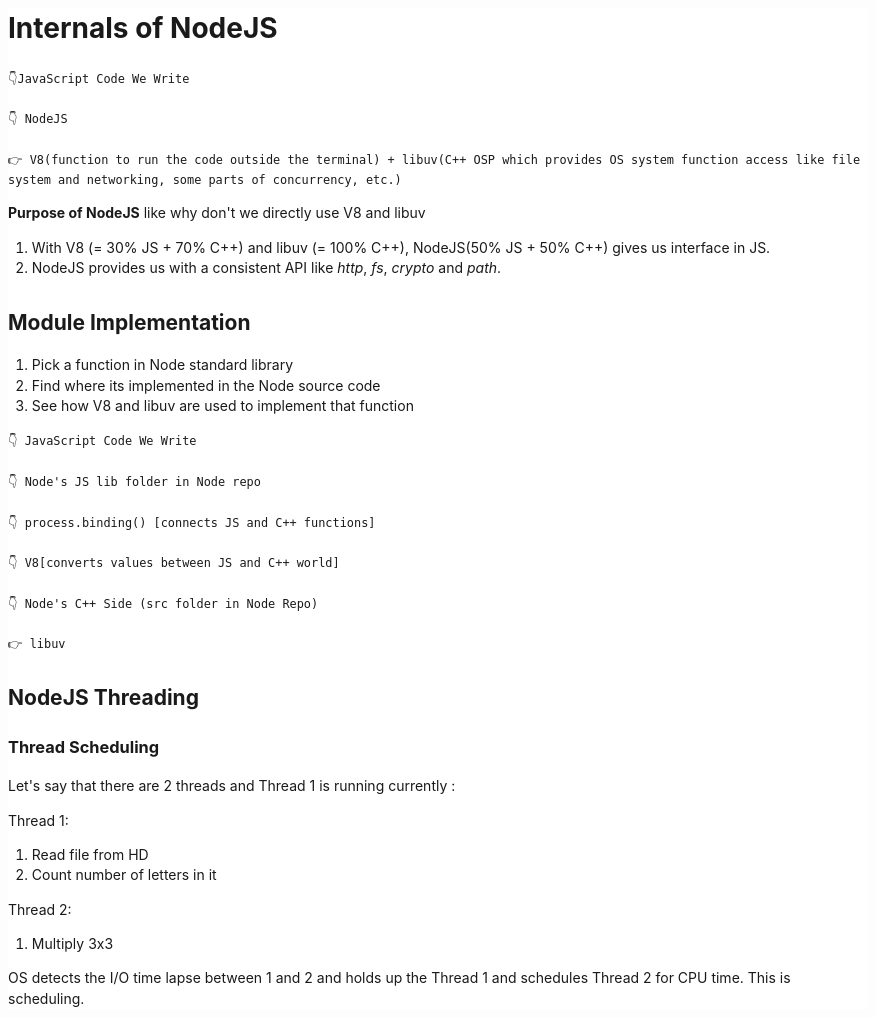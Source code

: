 # Internals of NodeJS

```
👇JavaScript Code We Write  

👇 NodeJS 

👉 V8(function to run the code outside the terminal) + libuv(C++ OSP which provides OS system function access like file system and networking, some parts of concurrency, etc.)
```

**Purpose of NodeJS** like why don't we directly use V8 and libuv

1.  With V8 (= 30% JS + 70% C++) and libuv (= 100% C++), NodeJS(50% JS + 50% C++) gives us interface in JS.
2. NodeJS provides us with a consistent API like *http*, *fs*, *crypto* and *path*.

## Module Implementation

1. Pick a function in Node standard library
2. Find where its implemented in the Node source code
3. See how V8 and libuv are used to implement that function

```
👇 JavaScript Code We Write 

👇 Node's JS lib folder in Node repo 

👇 process.binding() [connects JS and C++ functions] 

👇 V8[converts values between JS and C++ world] 

👇 Node's C++ Side (src folder in Node Repo)

👉 libuv
```

## NodeJS Threading

### Thread Scheduling

Let's say that there are 2 threads and Thread 1 is running currently :

Thread 1:

1. Read file from HD
2. Count number of letters in it

Thread 2:

1. Multiply 3x3

OS detects the I/O time lapse between 1 and 2 and holds up the Thread 1 and schedules Thread 2 for CPU time. This is scheduling.
